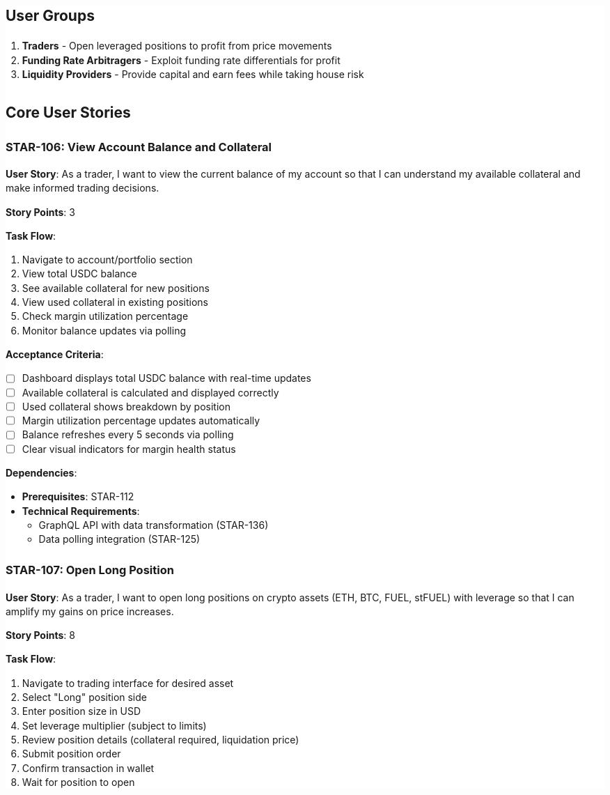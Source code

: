 
## User Groups

1. **Traders** - Open leveraged positions to profit from price movements
2. **Funding Rate Arbitragers** - Exploit funding rate differentials for profit
3. **Liquidity Providers** - Provide capital and earn fees while taking house risk

## Core User Stories

### STAR-106: View Account Balance and Collateral

**User Story**: As a trader, I want to view the current balance of my account so that I can understand my available collateral and make informed trading decisions.

**Story Points**: 3

**Task Flow**:
1. Navigate to account/portfolio section
2. View total USDC balance
3. See available collateral for new positions
4. View used collateral in existing positions
5. Check margin utilization percentage
6. Monitor balance updates via polling

**Acceptance Criteria**:
- [ ] Dashboard displays total USDC balance with real-time updates
- [ ] Available collateral is calculated and displayed correctly
- [ ] Used collateral shows breakdown by position
- [ ] Margin utilization percentage updates automatically
- [ ] Balance refreshes every 5 seconds via polling
- [ ] Clear visual indicators for margin health status

**Dependencies**:
- **Prerequisites**: STAR-112
- **Technical Requirements**: 
  - GraphQL API with data transformation (STAR-136)
  - Data polling integration (STAR-125)

### STAR-107: Open Long Position

**User Story**: As a trader, I want to open long positions on crypto assets (ETH, BTC, FUEL, stFUEL) with leverage so that I can amplify my gains on price increases.

**Story Points**: 8

**Task Flow**:
1. Navigate to trading interface for desired asset
2. Select "Long" position side
3. Enter position size in USD
4. Set leverage multiplier (subject to limits)
5. Review position details (collateral required, liquidation price)
6. Submit position order
7. Confirm transaction in wallet
8. Wait for position to open
